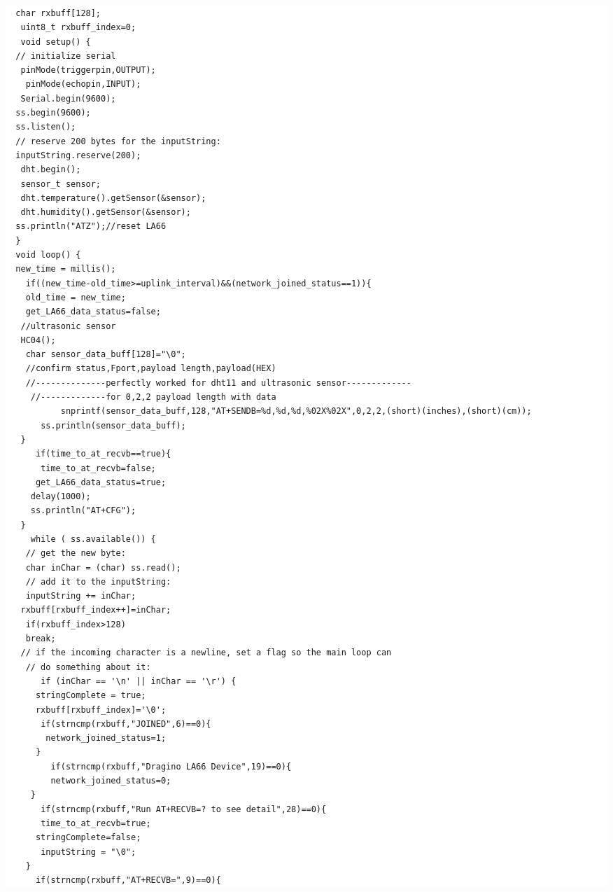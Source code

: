 ~~~
  char rxbuff[128];
   uint8_t rxbuff_index=0;
   void setup() {
  // initialize serial
   pinMode(triggerpin,OUTPUT);
    pinMode(echopin,INPUT);
   Serial.begin(9600);
  ss.begin(9600);
  ss.listen(); 
  // reserve 200 bytes for the inputString:
  inputString.reserve(200);
   dht.begin();
   sensor_t sensor;
   dht.temperature().getSensor(&sensor);
   dht.humidity().getSensor(&sensor);  
  ss.println("ATZ");//reset LA66
  }
  void loop() {
  new_time = millis();
    if((new_time-old_time>=uplink_interval)&&(network_joined_status==1)){
    old_time = new_time;
    get_LA66_data_status=false;
   //ultrasonic sensor
   HC04();   
    char sensor_data_buff[128]="\0";
    //confirm status,Fport,payload length,payload(HEX)
    //--------------perfectly worked for dht11 and ultrasonic sensor-------------
     //-------------for 0,2,2 payload length with data 
           snprintf(sensor_data_buff,128,"AT+SENDB=%d,%d,%d,%02X%02X",0,2,2,(short)(inches),(short)(cm));
       ss.println(sensor_data_buff);
   }
      if(time_to_at_recvb==true){
       time_to_at_recvb=false;
      get_LA66_data_status=true;
     delay(1000);
     ss.println("AT+CFG");    
   }
     while ( ss.available()) {
    // get the new byte:
    char inChar = (char) ss.read();
    // add it to the inputString:
    inputString += inChar;
   rxbuff[rxbuff_index++]=inChar;
    if(rxbuff_index>128)
    break; 
   // if the incoming character is a newline, set a flag so the main loop can
    // do something about it:
       if (inChar == '\n' || inChar == '\r') {
      stringComplete = true;
      rxbuff[rxbuff_index]='\0';
       if(strncmp(rxbuff,"JOINED",6)==0){
        network_joined_status=1;
      }
         if(strncmp(rxbuff,"Dragino LA66 Device",19)==0){
         network_joined_status=0;
     }
       if(strncmp(rxbuff,"Run AT+RECVB=? to see detail",28)==0){
       time_to_at_recvb=true;
      stringComplete=false;
       inputString = "\0";
    }
      if(strncmp(rxbuff,"AT+RECVB=",9)==0){       
~~~